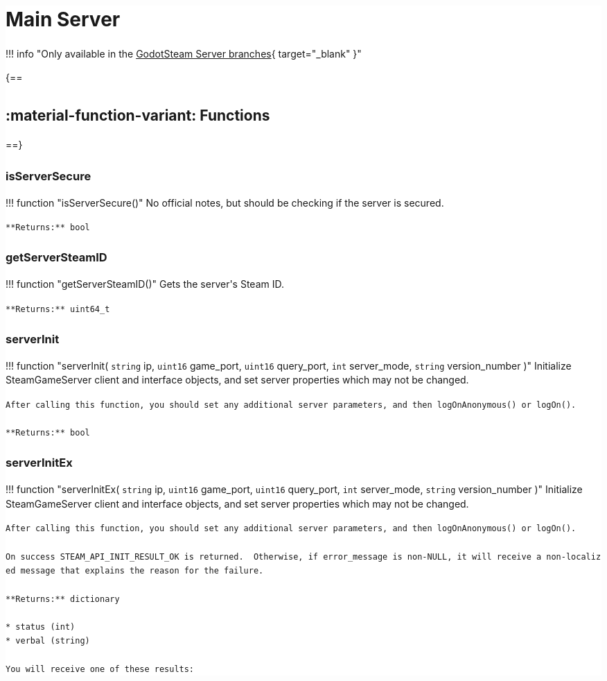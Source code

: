 # Main Server

!!! info "Only available in the [GodotSteam Server branches](https://github.com/CoaguCo-Industries/GodotSteam-Server){ target="\_blank" }"

{==
## :material-function-variant: Functions
==}

### isServerSecure

!!! function "isServerSecure()"
	No official notes, but should be checking if the server is secured.

	**Returns:** bool

### getServerSteamID

!!! function "getServerSteamID()"
	Gets the server's Steam ID.

	**Returns:** uint64_t

### serverInit

!!! function "serverInit( ```string``` ip, ```uint16``` game_port, ```uint16``` query_port, ```int``` server_mode, ```string``` version_number )"
	Initialize SteamGameServer client and interface objects, and set server properties which may not be changed.

	After calling this function, you should set any additional server parameters, and then logOnAnonymous() or logOn().

	**Returns:** bool

### serverInitEx

!!! function "serverInitEx( ```string``` ip, ```uint16``` game_port, ```uint16``` query_port, ```int``` server_mode, ```string``` version_number )"
	Initialize SteamGameServer client and interface objects, and set server properties which may not be changed.

	After calling this function, you should set any additional server parameters, and then logOnAnonymous() or logOn().

	On success STEAM_API_INIT_RESULT_OK is returned.  Otherwise, if error_message is non-NULL, it will receive a non-localized message that explains the reason for the failure.

	**Returns:** dictionary

	* status (int)
    * verbal (string) 
    
    You will receive one of these results:
    